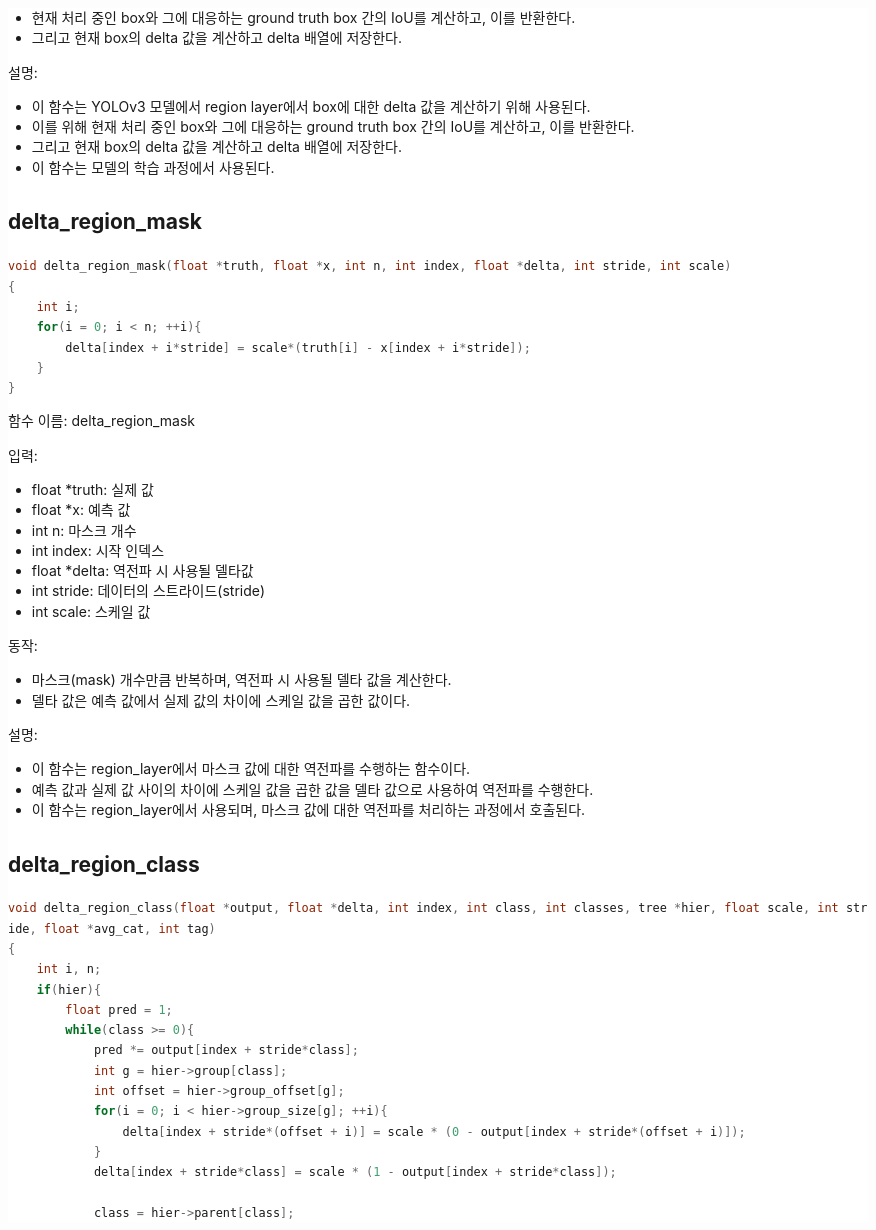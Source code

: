 * 현재 처리 중인 box와 그에 대응하는 ground truth box 간의 IoU를 계산하고, 이를 반환한다.&#x20;
* 그리고 현재 box의 delta 값을 계산하고 delta 배열에 저장한다.

설명:&#x20;

* 이 함수는 YOLOv3 모델에서 region layer에서 box에 대한 delta 값을 계산하기 위해 사용된다.&#x20;
* 이를 위해 현재 처리 중인 box와 그에 대응하는 ground truth box 간의 IoU를 계산하고, 이를 반환한다.&#x20;
* 그리고 현재 box의 delta 값을 계산하고 delta 배열에 저장한다.&#x20;
* 이 함수는 모델의 학습 과정에서 사용된다.



## delta\_region\_mask

```c
void delta_region_mask(float *truth, float *x, int n, int index, float *delta, int stride, int scale)
{
    int i;
    for(i = 0; i < n; ++i){
        delta[index + i*stride] = scale*(truth[i] - x[index + i*stride]);
    }
}
```

함수 이름: delta\_region\_mask

입력:

* float \*truth: 실제 값
* float \*x: 예측 값
* int n: 마스크 개수
* int index: 시작 인덱스
* float \*delta: 역전파 시 사용될 델타값
* int stride: 데이터의 스트라이드(stride)
* int scale: 스케일 값

동작:

* 마스크(mask) 개수만큼 반복하며, 역전파 시 사용될 델타 값을 계산한다.
* 델타 값은 예측 값에서 실제 값의 차이에 스케일 값을 곱한 값이다.

설명:

* 이 함수는 region\_layer에서 마스크 값에 대한 역전파를 수행하는 함수이다.&#x20;
* 예측 값과 실제 값 사이의 차이에 스케일 값을 곱한 값을 델타 값으로 사용하여 역전파를 수행한다.&#x20;
* 이 함수는 region\_layer에서 사용되며, 마스크 값에 대한 역전파를 처리하는 과정에서 호출된다.



## delta\_region\_class

```c
void delta_region_class(float *output, float *delta, int index, int class, int classes, tree *hier, float scale, int stride, float *avg_cat, int tag)
{
    int i, n;
    if(hier){
        float pred = 1;
        while(class >= 0){
            pred *= output[index + stride*class];
            int g = hier->group[class];
            int offset = hier->group_offset[g];
            for(i = 0; i < hier->group_size[g]; ++i){
                delta[index + stride*(offset + i)] = scale * (0 - output[index + stride*(offset + i)]);
            }
            delta[index + stride*class] = scale * (1 - output[index + stride*class]);

            class = hier->parent[class];
```